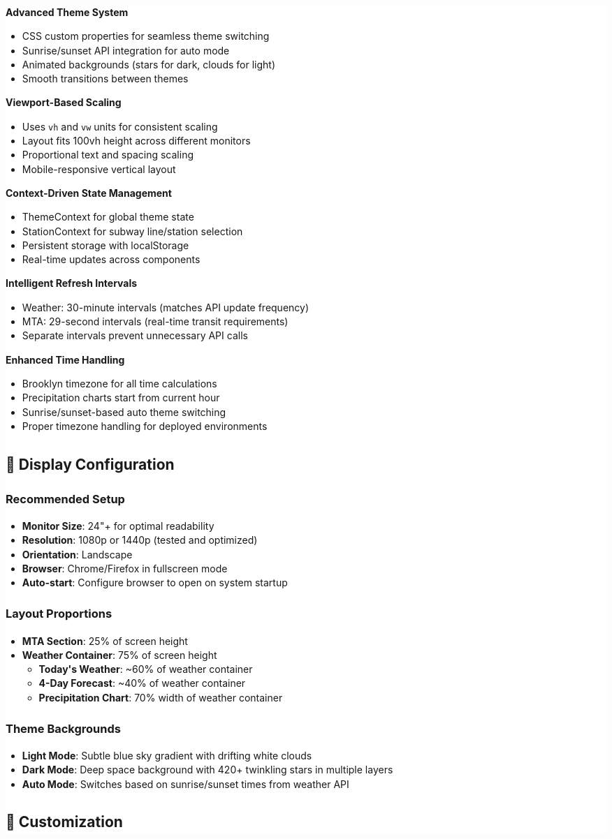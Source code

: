 **Advanced Theme System**
- CSS custom properties for seamless theme switching
- Sunrise/sunset API integration for auto mode
- Animated backgrounds (stars for dark, clouds for light)
- Smooth transitions between themes

**Viewport-Based Scaling**
- Uses `vh` and `vw` units for consistent scaling
- Layout fits 100vh height across different monitors
- Proportional text and spacing scaling
- Mobile-responsive vertical layout

**Context-Driven State Management**
- ThemeContext for global theme state
- StationContext for subway line/station selection
- Persistent storage with localStorage
- Real-time updates across components

**Intelligent Refresh Intervals**
- Weather: 30-minute intervals (matches API update frequency)
- MTA: 29-second intervals (real-time transit requirements)
- Separate intervals prevent unnecessary API calls

**Enhanced Time Handling**
- Brooklyn timezone for all time calculations
- Precipitation charts start from current hour
- Sunrise/sunset-based auto theme switching
- Proper timezone handling for deployed environments

## 🎨 Display Configuration

### Recommended Setup
- **Monitor Size**: 24"+ for optimal readability
- **Resolution**: 1080p or 1440p (tested and optimized)
- **Orientation**: Landscape
- **Browser**: Chrome/Firefox in fullscreen mode
- **Auto-start**: Configure browser to open on system startup

### Layout Proportions
- **MTA Section**: 25% of screen height
- **Weather Container**: 75% of screen height
  - **Today's Weather**: ~60% of weather container
  - **4-Day Forecast**: ~40% of weather container
  - **Precipitation Chart**: 70% width of weather container

### Theme Backgrounds
- **Light Mode**: Subtle blue sky gradient with drifting white clouds
- **Dark Mode**: Deep space background with 420+ twinkling stars in multiple layers
- **Auto Mode**: Switches based on sunrise/sunset times from weather API

## 🔧 Customization
